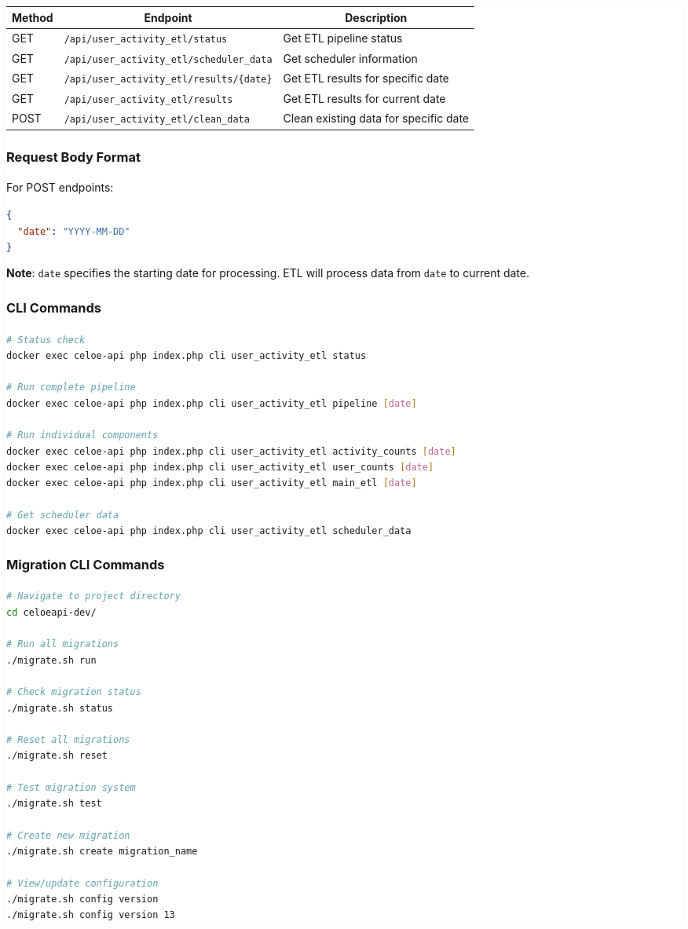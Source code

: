 | Method | Endpoint | Description |
|--------|----------|-------------|
| GET | `/api/user_activity_etl/status` | Get ETL pipeline status |
| GET | `/api/user_activity_etl/scheduler_data` | Get scheduler information |
| GET | `/api/user_activity_etl/results/{date}` | Get ETL results for specific date |
| GET | `/api/user_activity_etl/results` | Get ETL results for current date |
| POST | `/api/user_activity_etl/clean_data` | Clean existing data for specific date |

### Request Body Format
For POST endpoints:
```json
{
  "date": "YYYY-MM-DD"
}
```

**Note**: `date` specifies the starting date for processing. ETL will process data from `date` to current date.

### CLI Commands

```bash
# Status check
docker exec celoe-api php index.php cli user_activity_etl status

# Run complete pipeline
docker exec celoe-api php index.php cli user_activity_etl pipeline [date]

# Run individual components
docker exec celoe-api php index.php cli user_activity_etl activity_counts [date]
docker exec celoe-api php index.php cli user_activity_etl user_counts [date]
docker exec celoe-api php index.php cli user_activity_etl main_etl [date]

# Get scheduler data
docker exec celoe-api php index.php cli user_activity_etl scheduler_data
```

### Migration CLI Commands

```bash
# Navigate to project directory
cd celoeapi-dev/

# Run all migrations
./migrate.sh run

# Check migration status
./migrate.sh status

# Reset all migrations
./migrate.sh reset

# Test migration system
./migrate.sh test

# Create new migration
./migrate.sh create migration_name

# View/update configuration
./migrate.sh config version
./migrate.sh config version 13

```